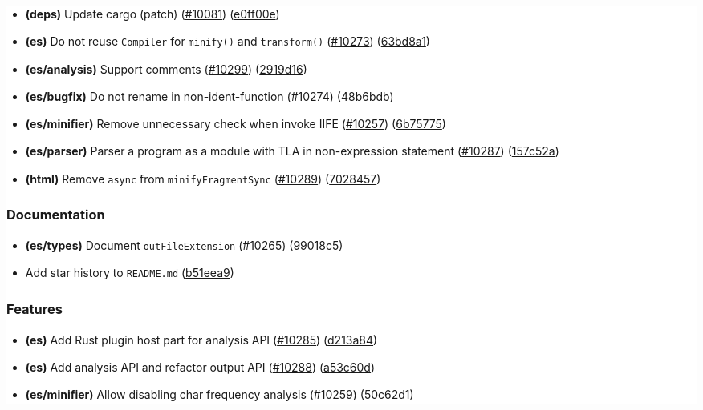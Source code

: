 
- **(deps)** Update cargo (patch) ([#10081](https://github.com/swc-project/swc/issues/10081)) ([e0ff00e](https://github.com/swc-project/swc/commit/e0ff00ecb347a7a907e17162b095eb32d9c602a6))


- **(es)** Do not reuse `Compiler` for `minify()` and `transform()` ([#10273](https://github.com/swc-project/swc/issues/10273)) ([63bd8a1](https://github.com/swc-project/swc/commit/63bd8a10a9e90bb021d8425cd0563e2f0cd200a0))


- **(es/analysis)** Support comments ([#10299](https://github.com/swc-project/swc/issues/10299)) ([2919d16](https://github.com/swc-project/swc/commit/2919d1688a880e1fa4c6b1e6595e5aacb9167754))


- **(es/bugfix)** Do not rename in non-ident-function ([#10274](https://github.com/swc-project/swc/issues/10274)) ([48b6bdb](https://github.com/swc-project/swc/commit/48b6bdb6398cfd5f18e8a7d1313f8e794179446b))


- **(es/minifier)** Remove unnecessary check when invoke IIFE ([#10257](https://github.com/swc-project/swc/issues/10257)) ([6b75775](https://github.com/swc-project/swc/commit/6b75775dbf18a67a28f3d63a1035ff83613b74c8))


- **(es/parser)** Parser a program as a module with TLA in non-expression statement ([#10287](https://github.com/swc-project/swc/issues/10287)) ([157c52a](https://github.com/swc-project/swc/commit/157c52aaa7ae2c5fbd30afd537c2b5c681d85508))


- **(html)** Remove `async` from `minifyFragmentSync` ([#10289](https://github.com/swc-project/swc/issues/10289)) ([7028457](https://github.com/swc-project/swc/commit/702845784361953050ce06450a05c6ef2a598311))

### Documentation



- **(es/types)** Document `outFileExtension` ([#10265](https://github.com/swc-project/swc/issues/10265)) ([99018c5](https://github.com/swc-project/swc/commit/99018c53ad0394a1b775b4a4265b301306394a8c))


- Add star history to `README.md` ([b51eea9](https://github.com/swc-project/swc/commit/b51eea9f48a943fb8c0fb457f4961e1178c203bc))

### Features



- **(es)** Add Rust plugin host part for analysis API ([#10285](https://github.com/swc-project/swc/issues/10285)) ([d213a84](https://github.com/swc-project/swc/commit/d213a840e027abd49c70de712abc7bf5fc41be71))


- **(es)** Add analysis API and refactor output API ([#10288](https://github.com/swc-project/swc/issues/10288)) ([a53c60d](https://github.com/swc-project/swc/commit/a53c60db18bd90539f3449348cbb166f32f46223))


- **(es/minifier)** Allow disabling char frequency analysis ([#10259](https://github.com/swc-project/swc/issues/10259)) ([50c62d1](https://github.com/swc-project/swc/commit/50c62d1ca20da77fe47e9af1b484c09ca180a830))
